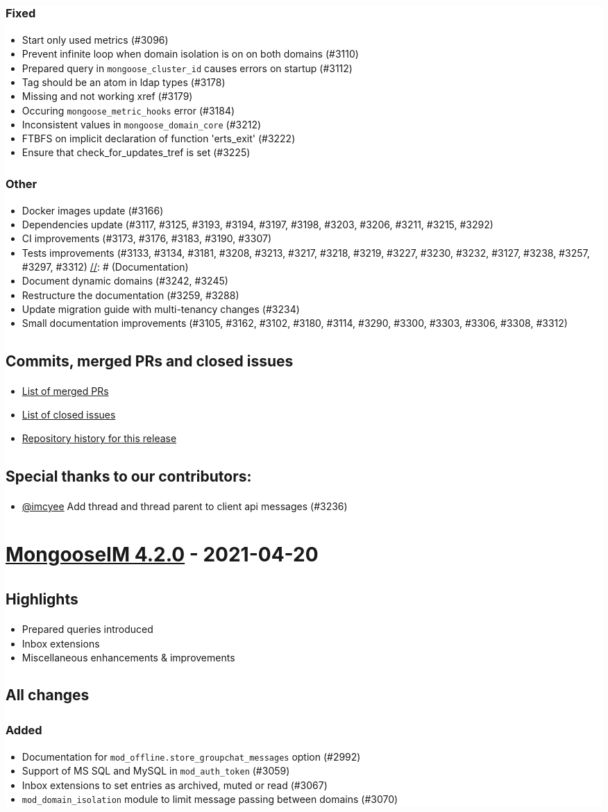 ### Fixed
- Start only used metrics (#3096)
- Prevent infinite loop when domain isolation is on on both domains (#3110)
- Prepared query in `mongoose_cluster_id` causes errors on startup (#3112)
- Tag should be an atom in ldap types (#3178)
- Missing and not working xref (#3179)
- Occuring `mongoose_metric_hooks` error (#3184)
- Inconsistent values in `mongoose_domain_core` (#3212)
- FTBFS on implicit declaration of function 'erts_exit' (#3222)
- Ensure that check_for_updates_tref is set (#3225)

### Other
- Docker images update (#3166)
- Dependencies update (#3117, #3125, #3193, #3194, #3197, #3198, #3203, #3206, #3211, #3215, #3292)
- CI improvements (#3173, #3176, #3183, #3190, #3307)
- Tests improvements (#3133, #3134, #3181, #3208, #3213, #3217, #3218, #3219, #3227, #3230, #3232, #3127, #3238, #3257, #3297, #3312)
[//]: # (Documentation)
- Document dynamic domains (#3242, #3245)
- Restructure the documentation (#3259, #3288)
- Update migration guide with multi-tenancy changes (#3234)
- Small documentation improvements (#3105, #3162, #3102, #3180, #3114, #3290, #3300, #3303, #3306, #3308, #3312)

## Commits, merged PRs and closed issues
- [List of merged PRs](https://github.com/esl/MongooseIM/pulls?q=is%3Apr+is%3Amerged+milestone%3A5.0.0)

- [List of closed issues](https://github.com/esl/MongooseIM/issues?q=is%3Aissue+is%3Aclosed+closed%3A2021-04-21..2021-10-07)

- [Repository history for this release](https://github.com/esl/MongooseIM/graphs/contributors?from=2021-04-21&to=2021-10-07&type=c)

[List of merged PRs based on merge date]: # (https://github.com/esl/MongooseIM/pulls?q=is%3Apr+base%3Amaster+merged%3A%222021-04-21..2021-10-07%22+sort%3Acreated-asc+)

## Special thanks to our contributors:
- [@imcyee](https://github.com/imcyee) Add thread and thread parent to client api messages (#3236)

# [MongooseIM 4.2.0](https://github.com/esl/MongooseIM/releases/tag/4.2.0) - 2021-04-20

## Highlights

- Prepared queries introduced
- Inbox extensions
- Miscellaneous enhancements & improvements

## All changes

### Added
- Documentation for `mod_offline.store_groupchat_messages` option (#2992)
- Support of MS SQL and MySQL in `mod_auth_token` (#3059)
- Inbox extensions to set entries as archived, muted or read (#3067)
- `mod_domain_isolation` module to limit message passing between domains (#3070)


[//]: # (Dynamic domains add tests)
[//]: # (General support for dynamic domain in module)
[//]: # (Others)
[List of merged PRs based on merge date]: # (https://github.com/esl/MongooseIM/pulls?utf8=%E2%9C%93&q=is%3Apr%20base%3Amaster%20merged%3A%222021-02-04..2021-04-20%22%20sort%3Acreated-asc%20)
[List of merged PRs based on merge date]: # (https://github.com/esl/MongooseIM/pulls?utf8=%E2%9C%93&q=is%3Apr%20base%3Amaster%20merged%3A%222020-11-17..2021-02-03%22%20sort%3Acreated-asc%20)
[List of merged PRs based on merge date]: # (https://github.com/esl/MongooseIM/pulls?utf8=%E2%9C%93&q=is%3Apr%20base%3Amaster%20merged%3A%222020-09-30..2020-11-13%22%20sort%3Acreated-asc%20)
[List of merged PRs based on merge date]: # (https://github.com/esl/MongooseIM/pulls?utf8=%E2%9C%93&q=is%3Apr%20base%3Amaster%20merged%3A%222020-05-23..2020-09-30%22%20sort%3Acreated-asc%20)
[List of merged PRs based on merge date]: # (https://github.com/esl/MongooseIM/pulls?utf8=%E2%9C%93&q=is%3Apr%20base%3Amaster%20merged%3A%222020-05-23..2020-07-12%22%20sort%3Acreated-asc%20)
[List of merged PRs based on merge date]: # (https://github.com/esl/MongooseIM/pulls?utf8=%E2%9C%93&q=is%3Apr%20base%3Amaster%20merged%3A%222020-01-30..2020-05-20%22%20sort%3Acreated-asc%20)
[XEP-0424]: https://xmpp.org/extensions/xep-0424.html
[Proxy Protocol]: https://www.haproxy.org/download/1.8/doc/proxy-protocol.txt
[List of merged PRs based on merge date]: # (https://github.com/esl/MongooseIM/pulls?utf8=%E2%9C%93&q=is%3Apr%20base%3Amaster%20merged%3A%222020-01-30..2020-02-11%22%20sort%3Acreated-asc%20)
[List of merged PRs based on merge date]: # (https://github.com/esl/MongooseIM/pulls?utf8=%E2%9C%93&q=is%3Apr%20base%3Amaster%20merged%3A%222019-10-04..2020-01-29%22%20sort%3Acreated-asc%20)